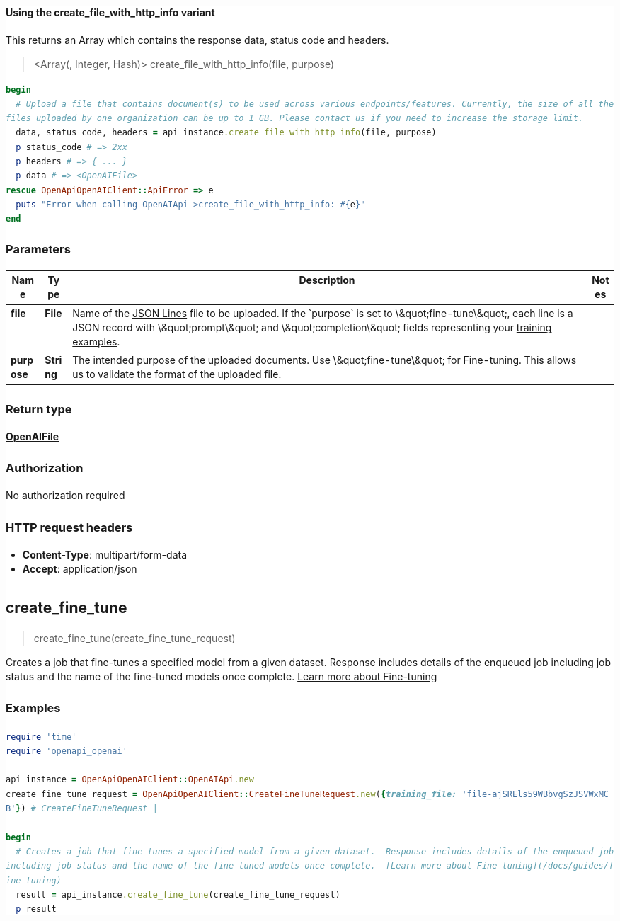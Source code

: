 #### Using the create_file_with_http_info variant

This returns an Array which contains the response data, status code and headers.

> <Array(<OpenAIFile>, Integer, Hash)> create_file_with_http_info(file, purpose)

```ruby
begin
  # Upload a file that contains document(s) to be used across various endpoints/features. Currently, the size of all the files uploaded by one organization can be up to 1 GB. Please contact us if you need to increase the storage limit. 
  data, status_code, headers = api_instance.create_file_with_http_info(file, purpose)
  p status_code # => 2xx
  p headers # => { ... }
  p data # => <OpenAIFile>
rescue OpenApiOpenAIClient::ApiError => e
  puts "Error when calling OpenAIApi->create_file_with_http_info: #{e}"
end
```

### Parameters

| Name | Type | Description | Notes |
| ---- | ---- | ----------- | ----- |
| **file** | **File** | Name of the [JSON Lines](https://jsonlines.readthedocs.io/en/latest/) file to be uploaded.  If the &#x60;purpose&#x60; is set to \\\&quot;fine-tune\\\&quot;, each line is a JSON record with \\\&quot;prompt\\\&quot; and \\\&quot;completion\\\&quot; fields representing your [training examples](/docs/guides/fine-tuning/prepare-training-data).  |  |
| **purpose** | **String** | The intended purpose of the uploaded documents.  Use \\\&quot;fine-tune\\\&quot; for [Fine-tuning](/docs/api-reference/fine-tunes). This allows us to validate the format of the uploaded file.  |  |

### Return type

[**OpenAIFile**](OpenAIFile.md)

### Authorization

No authorization required

### HTTP request headers

- **Content-Type**: multipart/form-data
- **Accept**: application/json


## create_fine_tune

> <FineTune> create_fine_tune(create_fine_tune_request)

Creates a job that fine-tunes a specified model from a given dataset.  Response includes details of the enqueued job including job status and the name of the fine-tuned models once complete.  [Learn more about Fine-tuning](/docs/guides/fine-tuning) 

### Examples

```ruby
require 'time'
require 'openapi_openai'

api_instance = OpenApiOpenAIClient::OpenAIApi.new
create_fine_tune_request = OpenApiOpenAIClient::CreateFineTuneRequest.new({training_file: 'file-ajSREls59WBbvgSzJSVWxMCB'}) # CreateFineTuneRequest | 

begin
  # Creates a job that fine-tunes a specified model from a given dataset.  Response includes details of the enqueued job including job status and the name of the fine-tuned models once complete.  [Learn more about Fine-tuning](/docs/guides/fine-tuning) 
  result = api_instance.create_fine_tune(create_fine_tune_request)
  p result
```